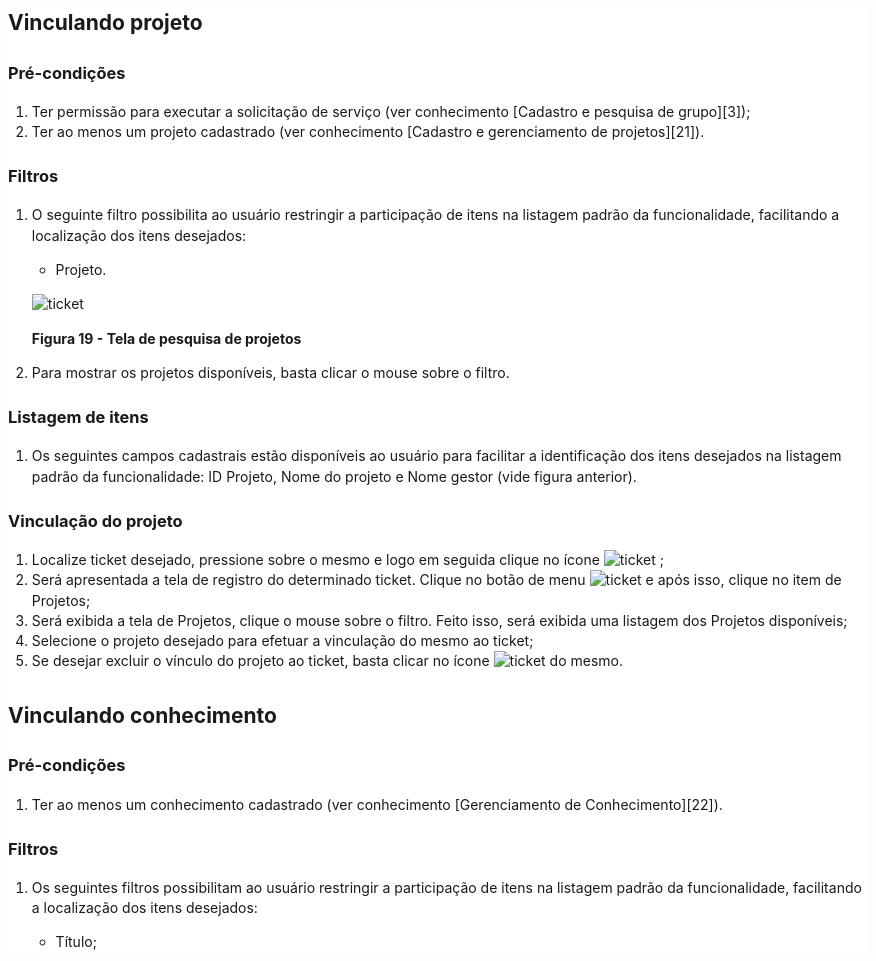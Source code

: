 Vinculando projeto
-----------------

### Pré-condições

1.	Ter permissão para executar a solicitação de serviço (ver conhecimento [Cadastro e pesquisa de grupo][3]);
2.	Ter ao menos um projeto cadastrado (ver conhecimento [Cadastro e gerenciamento de projetos][21]).

### Filtros

1.	O seguinte filtro possibilita ao usuário restringir a participação de itens na listagem padrão da funcionalidade, facilitando a localização dos itens desejados:

    - Projeto.

    ![ticket](images/management-29.png)

    **Figura 19 - Tela de pesquisa de projetos**

2.	Para mostrar os projetos disponíveis, basta clicar o mouse sobre o filtro.

### Listagem de itens

1.	Os seguintes campos cadastrais estão disponíveis ao usuário para facilitar a identificação dos itens desejados na listagem padrão da funcionalidade: ID Projeto, Nome do projeto e Nome gestor (vide figura anterior).

### Vinculação do projeto

1.	Localize ticket desejado, pressione sobre o mesmo e logo em seguida clique no ícone ![ticket](images/management-13.png) ;
2.	Será apresentada a tela de registro do determinado ticket. Clique no botão de menu ![ticket](images/management-11.png) e após isso, clique no item de Projetos;
3.	Será exibida a tela de Projetos, clique o mouse sobre o filtro. Feito isso, será exibida uma listagem dos Projetos disponíveis;
4.	Selecione o projeto desejado para efetuar a vinculação do mesmo ao ticket;
5.	Se desejar excluir o vínculo do projeto ao ticket, basta clicar no ícone ![ticket](images/management-21.png) do mesmo.

Vinculando conhecimento
-----------------------

### Pré-condições

1.	Ter ao menos um conhecimento cadastrado (ver conhecimento [Gerenciamento de Conhecimento][22]).

### Filtros

1.	Os seguintes filtros possibilitam ao usuário restringir a participação de itens na listagem padrão da funcionalidade, facilitando a localização dos itens desejados:

    -	Título;

